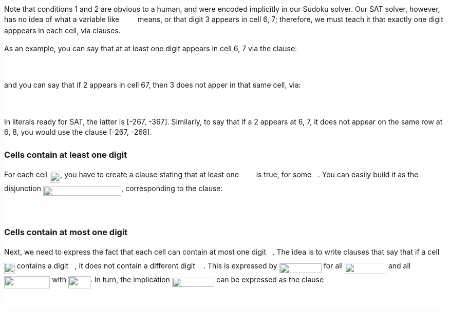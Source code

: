 Note that conditions 1 and 2 are obvious to a human, and were encoded implicitly in our Sudoku solver.  Our SAT solver, however, has no idea of what a variable like <img src="https://github.com/IdkwhatImD0ing/AlgorithmPractice/blob/main/Python/SATSudoku/svgs/a1b5d285cb313af5cb88bc1e55a9faa1.svg?invert_in_darkmode&sanitize=true" align=middle width=27.92820689999999pt height=14.15524440000002pt/> means, or that digit 3 appears in cell 6, 7; therefore, we must teach it that exactly one digit apppears in each cell, via clauses. 

As an example, you can say that at at least one digit appears in cell 6, 7 via the clause: 

<p align="center"><img src="https://github.com/IdkwhatImD0ing/AlgorithmPractice/blob/main/Python/SATSudoku/svgs/d53c127fac8e640eb37a54b9b1f01d27.svg?invert_in_darkmode&sanitize=true" align=middle width=139.21807845pt height=16.438356pt/></p>

and you can say that if 2 appears in cell 67, then 3 does not apper in that same cell, via: 

<p align="center"><img src="https://github.com/IdkwhatImD0ing/AlgorithmPractice/blob/main/Python/SATSudoku/svgs/b03835f5d9f96aa880735097e665aafa.svg?invert_in_darkmode&sanitize=true" align=middle width=83.0708373pt height=16.438356pt/></p>

In literals ready for SAT, the latter is [-267, -367]. 
Similarly, to say that if a 2 appears at 6, 7, it does not appear on the same row at 6, 8, you would use the clause [-267, -268]. 

### Cells contain at least one digit
For each cell <img src="https://github.com/IdkwhatImD0ing/AlgorithmPractice/blob/main/Python/SATSudoku/svgs/3e384b223dce750e6c98aa501355f00b.svg?invert_in_darkmode&sanitize=true" align=middle width=20.679527549999985pt height=21.68300969999999pt/>, you have to create a clause stating that at least one <img src="https://github.com/IdkwhatImD0ing/AlgorithmPractice/blob/main/Python/SATSudoku/svgs/f9ac16873e913eec64af3be67b2c3d47.svg?invert_in_darkmode&sanitize=true" align=middle width=25.869053099999988pt height=14.15524440000002pt/> is true, for some <img src="https://github.com/IdkwhatImD0ing/AlgorithmPractice/blob/main/Python/SATSudoku/svgs/2103f85b8b1477f430fc407cad462224.svg?invert_in_darkmode&sanitize=true" align=middle width=8.55596444999999pt height=22.831056599999986pt/>.  You can easily build it as the disjunction <img src="https://github.com/IdkwhatImD0ing/AlgorithmPractice/blob/main/Python/SATSudoku/svgs/1aef6b0daefeb7f4faa4f6e65acb52eb.svg?invert_in_darkmode&sanitize=true" align=middle width=152.35138874999998pt height=18.264896099999987pt/>, corresponding to the clause:  

<p align="center"><img src="https://github.com/IdkwhatImD0ing/AlgorithmPractice/blob/main/Python/SATSudoku/svgs/7b2c60eec77fc33891db3b02ad1dc57c.svg?invert_in_darkmode&sanitize=true" align=middle width=141.30124305pt height=17.031940199999998pt/></p>

### Cells contain at most one digit
Next, we need to express the fact that each cell can contain at most one digit <img src="https://github.com/IdkwhatImD0ing/AlgorithmPractice/blob/main/Python/SATSudoku/svgs/2103f85b8b1477f430fc407cad462224.svg?invert_in_darkmode&sanitize=true" align=middle width=8.55596444999999pt height=22.831056599999986pt/>. 
The idea is to write clauses that say that if a cell <img src="https://github.com/IdkwhatImD0ing/AlgorithmPractice/blob/main/Python/SATSudoku/svgs/4fe48dde86ac2d37419f0b35d57ac460.svg?invert_in_darkmode&sanitize=true" align=middle width=20.679527549999985pt height=21.68300969999999pt/> contains a digit <img src="https://github.com/IdkwhatImD0ing/AlgorithmPractice/blob/main/Python/SATSudoku/svgs/2103f85b8b1477f430fc407cad462224.svg?invert_in_darkmode&sanitize=true" align=middle width=8.55596444999999pt height=22.831056599999986pt/>, it does not contain a different digit <img src="https://github.com/IdkwhatImD0ing/AlgorithmPractice/blob/main/Python/SATSudoku/svgs/868389164b1f8dc28cc4d7fbb181099b.svg?invert_in_darkmode&sanitize=true" align=middle width=12.345925349999991pt height=24.7161288pt/>. 
This is expressed by <img src="https://github.com/IdkwhatImD0ing/AlgorithmPractice/blob/main/Python/SATSudoku/svgs/b4e7f514f63a86c4754a23621bbb93e0.svg?invert_in_darkmode&sanitize=true" align=middle width=82.57695764999998pt height=18.666631500000015pt/> for all <img src="https://github.com/IdkwhatImD0ing/AlgorithmPractice/blob/main/Python/SATSudoku/svgs/2eef13924372485b3f9856b4d08d448c.svg?invert_in_darkmode&sanitize=true" align=middle width=80.95320749999999pt height=21.68300969999999pt/> and all <img src="https://github.com/IdkwhatImD0ing/AlgorithmPractice/blob/main/Python/SATSudoku/svgs/c8971fdbfa77201a4ed9f3711bed8530.svg?invert_in_darkmode&sanitize=true" align=middle width=89.30336579999998pt height=24.7161288pt/> with <img src="https://github.com/IdkwhatImD0ing/AlgorithmPractice/blob/main/Python/SATSudoku/svgs/52fb0eb7d2922fe585b46a08963c3022.svg?invert_in_darkmode&sanitize=true" align=middle width=42.819519599999985pt height=24.7161288pt/>.  In turn, the implication <img src="https://github.com/IdkwhatImD0ing/AlgorithmPractice/blob/main/Python/SATSudoku/svgs/b4e7f514f63a86c4754a23621bbb93e0.svg?invert_in_darkmode&sanitize=true" align=middle width=82.57695764999998pt height=18.666631500000015pt/> can be expressed as the clause 

<p align="center"><img src="https://github.com/IdkwhatImD0ing/AlgorithmPractice/blob/main/Python/SATSudoku/svgs/640c834069f9a9afd0780cd4da81e081.svg?invert_in_darkmode&sanitize=true" align=middle width=83.3988474pt height=17.031940199999998pt/></p>
